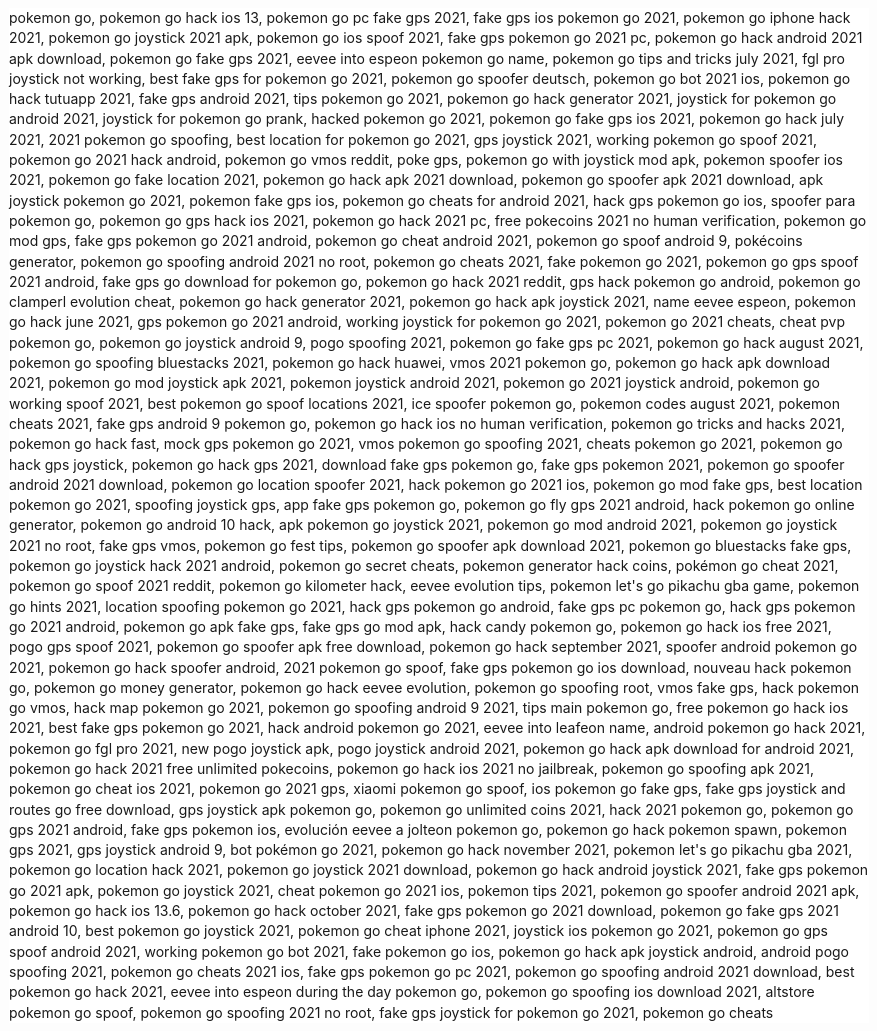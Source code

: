 pokemon go, pokemon go hack ios 13, pokemon go pc fake gps 2021, fake gps ios pokemon go 2021, pokemon go iphone hack 2021, pokemon go joystick 2021 apk, pokemon go ios spoof 2021, fake gps pokemon go 2021 pc, pokemon go hack android 2021 apk download, pokemon go fake gps 2021, eevee into espeon pokemon go name, pokemon go tips and tricks july 2021, fgl pro joystick not working, best fake gps for pokemon go 2021, pokemon go spoofer deutsch, pokemon go bot 2021 ios, pokemon go hack tutuapp 2021, fake gps android 2021, tips pokemon go 2021, pokemon go hack generator 2021, joystick for pokemon go android 2021, joystick for pokemon go prank, hacked pokemon go 2021, pokemon go fake gps ios 2021, pokemon go hack july 2021, 2021 pokemon go spoofing, best location for pokemon go 2021, gps joystick 2021, working pokemon go spoof 2021, pokemon go 2021 hack android, pokemon go vmos reddit, poke gps, pokemon go with joystick mod apk, pokemon spoofer ios 2021, pokemon go fake location 2021, pokemon go hack apk 2021 download, pokemon go spoofer apk 2021 download, apk joystick pokemon go 2021, pokemon fake gps ios, pokemon go cheats for android 2021, hack gps pokemon go ios, spoofer para pokemon go, pokemon go gps hack ios 2021, pokemon go hack 2021 pc, free pokecoins 2021 no human verification, pokemon go mod gps, fake gps pokemon go 2021 android, pokemon go cheat android 2021, pokemon go spoof android 9, pokécoins generator, pokemon go spoofing android 2021 no root, pokemon go cheats 2021, fake pokemon go 2021, pokemon go gps spoof 2021 android, fake gps go download for pokemon go, pokemon go hack 2021 reddit, gps hack pokemon go android, pokemon go clamperl evolution cheat, pokemon go hack generator 2021, pokemon go hack apk joystick 2021, name eevee espeon, pokemon go hack june 2021, gps pokemon go 2021 android, working joystick for pokemon go 2021, pokemon go 2021 cheats, cheat pvp pokemon go, pokemon go joystick android 9, pogo spoofing 2021, pokemon go fake gps pc 2021, pokemon go hack august 2021, pokemon go spoofing bluestacks 2021, pokemon go hack huawei, vmos 2021 pokemon go, pokemon go hack apk download 2021, pokemon go mod joystick apk 2021, pokemon joystick android 2021, pokemon go 2021 joystick android, pokemon go working spoof 2021, best pokemon go spoof locations 2021, ice spoofer pokemon go, pokemon codes august 2021, pokemon cheats 2021, fake gps android 9 pokemon go, pokemon go hack ios no human verification, pokemon go tricks and hacks 2021, pokemon go hack fast, mock gps pokemon go 2021, vmos pokemon go spoofing 2021, cheats pokemon go 2021, pokemon go hack gps joystick, pokemon go hack gps 2021, download fake gps pokemon go, fake gps pokemon 2021, pokemon go spoofer android 2021 download, pokemon go location spoofer 2021, hack pokemon go 2021 ios, pokemon go mod fake gps, best location pokemon go 2021, spoofing joystick gps, app fake gps pokemon go, pokemon go fly gps 2021 android, hack pokemon go online generator, pokemon go android 10 hack, apk pokemon go joystick 2021, pokemon go mod android 2021, pokemon go joystick 2021 no root, fake gps vmos, pokemon go fest tips, pokemon go spoofer apk download 2021, pokemon go bluestacks fake gps, pokemon go joystick hack 2021 android, pokemon go secret cheats, pokemon generator hack coins, pokémon go cheat 2021, pokemon go spoof 2021 reddit, pokemon go kilometer hack, eevee evolution tips, pokemon let's go pikachu gba game, pokemon go hints 2021, location spoofing pokemon go 2021, hack gps pokemon go android, fake gps pc pokemon go, hack gps pokemon go 2021 android, pokemon go apk fake gps, fake gps go mod apk, hack candy pokemon go, pokemon go hack ios free 2021, pogo gps spoof 2021, pokemon go spoofer apk free download, pokemon go hack september 2021, spoofer android pokemon go 2021, pokemon go hack spoofer android, 2021 pokemon go spoof, fake gps pokemon go ios download, nouveau hack pokemon go, pokemon go money generator, pokemon go hack eevee evolution, pokemon go spoofing root, vmos fake gps, hack pokemon go vmos, hack map pokemon go 2021, pokemon go spoofing android 9 2021, tips main pokemon go, free pokemon go hack ios 2021, best fake gps pokemon go 2021, hack android pokemon go 2021, eevee into leafeon name, android pokemon go hack 2021, pokemon go fgl pro 2021, new pogo joystick apk, pogo joystick android 2021, pokemon go hack apk download for android 2021, pokemon go hack 2021 free unlimited pokecoins, pokemon go hack ios 2021 no jailbreak, pokemon go spoofing apk 2021, pokemon go cheat ios 2021, pokemon go 2021 gps, xiaomi pokemon go spoof, ios pokemon go fake gps, fake gps joystick and routes go free download, gps joystick apk pokemon go, pokemon go unlimited coins 2021, hack 2021 pokemon go, pokemon go gps 2021 android, fake gps pokemon ios, evolución eevee a jolteon pokemon go, pokemon go hack pokemon spawn, pokemon gps 2021, gps joystick android 9, bot pokémon go 2021, pokemon go hack november 2021, pokemon let's go pikachu gba 2021, pokemon go location hack 2021, pokemon go joystick 2021 download, pokemon go hack android joystick 2021, fake gps pokemon go 2021 apk, pokemon go joystick 2021, cheat pokemon go 2021 ios, pokemon tips 2021, pokemon go spoofer android 2021 apk, pokemon go hack ios 13.6, pokemon go hack october 2021, fake gps pokemon go 2021 download, pokemon go fake gps 2021 android 10, best pokemon go joystick 2021, pokemon go cheat iphone 2021, joystick ios pokemon go 2021, pokemon go gps spoof android 2021, working pokemon go bot 2021, fake pokemon go ios, pokemon go hack apk joystick android, android pogo spoofing 2021, pokemon go cheats 2021 ios, fake gps pokemon go pc 2021, pokemon go spoofing android 2021 download, best pokemon go hack 2021, eevee into espeon during the day pokemon go, pokemon go spoofing ios download 2021, altstore pokemon go spoof, pokemon go spoofing 2021 no root, fake gps joystick for pokemon go 2021, pokemon go cheats